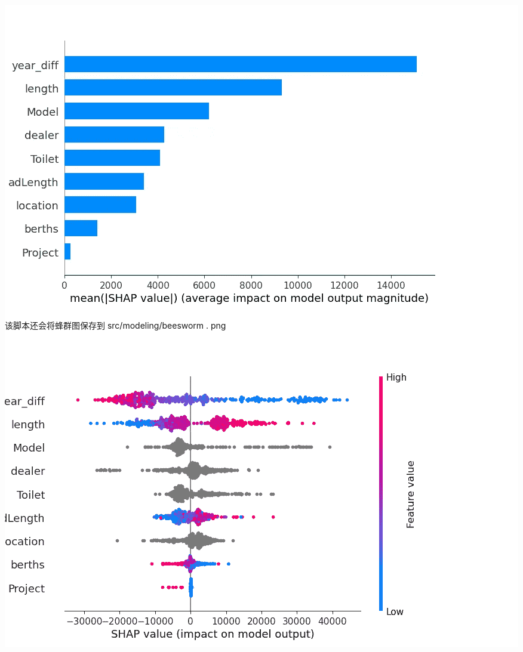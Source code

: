 ![](img/a5a198a22bbf1bc29911e3806e610169.png)

该脚本还会将蜂群图保存到 src/modeling/beesworm . png

![](img/997e9a0f8f386a36a7520b0a5ec3cbed.png)
